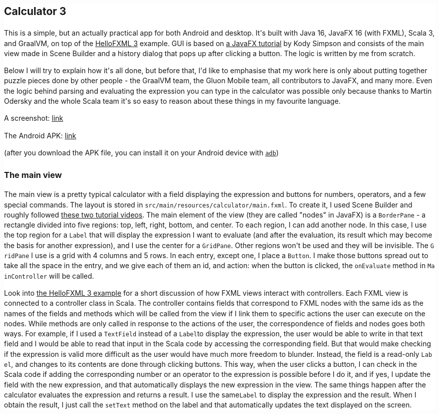## Calculator 3

This is a simple, but an actually practical app for both Android and desktop. It's built with Java 16, JavaFX 16 (with FXML), Scala 3, and GraalVM, on top of the [HelloFXML 3](https://github.com/makingthematrix/scalaonandroid/tree/main/HelloFXML3) example. GUI is based on [a JavaFX tutorial](https://www.youtube.com/watch?v=p5ifU9kkp6g) by Kody Simpson and consists of the main view made in Scene Builder and a history dialog that pops up after clicking a button. The logic is written by me from scratch.

Below I will try to explain how it's all done, but before that, I'd like to emphasise that my work here is only about putting together puzzle pieces done by other people - the GraalVM team, the Gluon Mobile team, all contributors to JavaFX, and many more. Even the logic behind parsing and evaluating the expression you can type in the calculator was possible only because thanks to Martin Odersky and the whole Scala team it's so easy to reason about these things in my favourite language.

A screenshot: [link](https://drive.google.com/file/d/1RePEsqXzn4lAnzthDefZYHWtzRmOEy5N/view?usp=sharing)

The Android APK: [link](https://drive.google.com/file/d/10wjdfZsOKsoDm1WXZCAPNJ0SLnDxD4xP/view?usp=sharing)

(after you download the APK file, you can install it on your Android device with [`adb`](https://www.xda-developers.com/install-adb-windows-macos-linux/))

### The main view

The main view is a pretty typical calculator with a field displaying the expression and buttons for numbers, operators, and a few special commands. The layout is stored in `src/main/resources/calculator/main.fxml`. To create it, I used Scene Builder and roughly followed [these two tutorial videos](https://youtu.be/p5ifU9kkp6g). The main element of the view (they are called "nodes" in JavaFX) is a `BorderPane` - a rectangle divided into five regions: top, left, right, bottom, and center. To each region, I can add another node. In this case, I use the top region for a `Label` that will display the expression I want to evaluate (and after the evaluation, its result which may become the basis for another expression), and I use the center for a `GridPane`. Other regions won't be used and they will be invisible. The `GridPane` I use is a grid with 4 columns and 5 rows. In each entry, except one, I place a `Button`. I make those buttons spread out to take all the space in the entry, and we give each of them an id, and action: when the button is clicked, the `onEvaluate` method in `MainController` will be called.

Look into [the HelloFXML 3 example](https://github.com/makingthematrix/scalaonandroid/tree/main/HelloFXML3) for a short discussion of how FXML views interact with controllers. Each FXML view is connected to a controller class in Scala. The controller contains fields that correspond to FXML nodes with the same ids as the names of the fields and methods which will be called from the view if I link them to specific actions the user can execute on the nodes.  While methods are only called in response to the actions of the user, the correspondence of fields and nodes goes both ways. For example, if I used a `TextField` instead of a `Label`to display the expression, the user would be able to write in that text field and I would be able to read that input in the Scala code by accessing the corresponding field. But that would make checking if the expression is valid more difficult as the user would have much more freedom to blunder. Instead, the field is a read-only `Label`, and changes to its contents are done through clicking buttons. This way, when the user clicks a button, I can check in the Scala code if adding the corresponding number or an operator to the expression is possible before I do it, and if yes, I update the field with the new expression, and that automatically displays the new expression in the view. The same things happen after the calculator evaluates the expression and returns a result. I use the same`Label` to display the expression and the result. When I obtain the result, I just call the `setText` method on the label and that automatically updates the text displayed on the screen.
